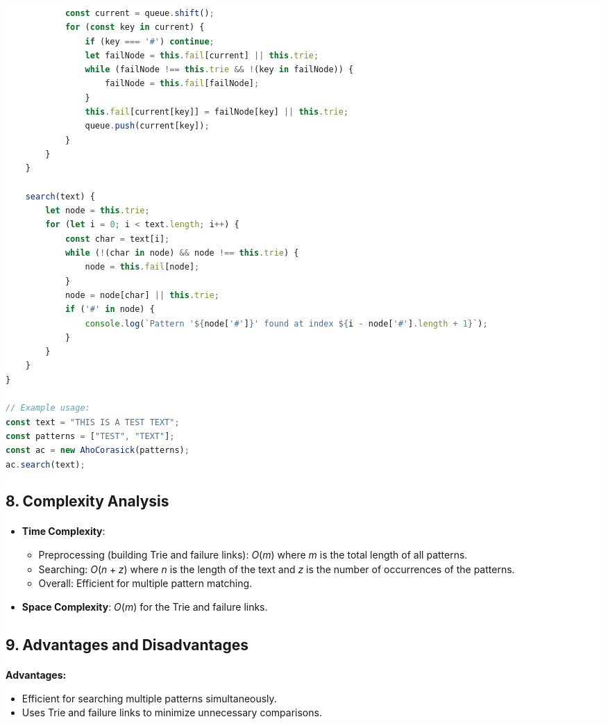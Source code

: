 ```javascript
            const current = queue.shift();
            for (const key in current) {
                if (key === '#') continue;
                let failNode = this.fail[current] || this.trie;
                while (failNode !== this.trie && !(key in failNode)) {
                    failNode = this.fail[failNode];
                }
                this.fail[current[key]] = failNode[key] || this.trie;
                queue.push(current[key]);
            }
        }
    }

    search(text) {
        let node = this.trie;
        for (let i = 0; i < text.length; i++) {
            const char = text[i];
            while (!(char in node) && node !== this.trie) {
                node = this.fail[node];
            }
            node = node[char] || this.trie;
            if ('#' in node) {
                console.log(`Pattern '${node['#']}' found at index ${i - node['#'].length + 1}`);
            }
        }
    }
}

// Example usage:
const text = "THIS IS A TEST TEXT";
const patterns = ["TEST", "TEXT"];
const ac = new AhoCorasick(patterns);
ac.search(text);
```
</TabItem>
</Tabs>

## 8. Complexity Analysis

- **Time Complexity**:
  - Preprocessing (building Trie and failure links): $O(m)$ where $m$ is the total length of all patterns.
  - Searching: $O(n + z)$ where $n$ is the length of the text and $z$ is the number of occurrences of the patterns.
  - Overall: Efficient for multiple pattern matching.

- **Space Complexity**: $O(m)$ for the Trie and failure links.

## 9. Advantages and Disadvantages

**Advantages:**
- Efficient for searching multiple patterns simultaneously.
- Uses Trie and failure links to minimize unnecessary comparisons.
